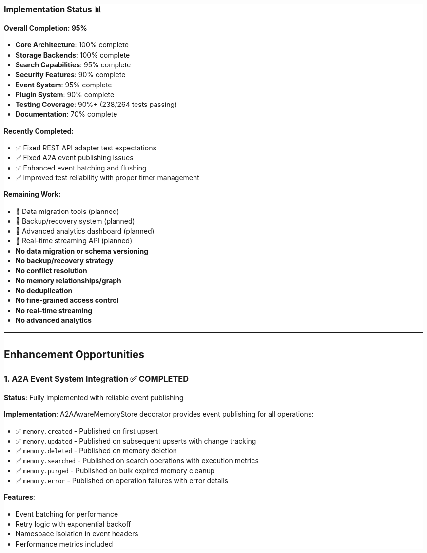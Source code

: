 ### Implementation Status 📊

**Overall Completion: 95%**
- **Core Architecture**: 100% complete
- **Storage Backends**: 100% complete
- **Search Capabilities**: 95% complete
- **Security Features**: 90% complete
- **Event System**: 95% complete
- **Plugin System**: 90% complete
- **Testing Coverage**: 90%+ (238/264 tests passing)
- **Documentation**: 70% complete

**Recently Completed:**
- ✅ Fixed REST API adapter test expectations
- ✅ Fixed A2A event publishing issues
- ✅ Enhanced event batching and flushing
- ✅ Improved test reliability with proper timer management

**Remaining Work:**
- 🔄 Data migration tools (planned)
- 🔄 Backup/recovery system (planned)
- 🔄 Advanced analytics dashboard (planned)
- 🔄 Real-time streaming API (planned)
- **No data migration or schema versioning**
- **No backup/recovery strategy**
- **No conflict resolution**
- **No memory relationships/graph**
- **No deduplication**
- **No fine-grained access control**
- **No real-time streaming**
- **No advanced analytics**

---

## Enhancement Opportunities

### 1. A2A Event System Integration ✅ COMPLETED

**Status**: Fully implemented with reliable event publishing

**Implementation**: A2AAwareMemoryStore decorator provides event publishing for all operations:

- ✅ `memory.created` - Published on first upsert
- ✅ `memory.updated` - Published on subsequent upserts with change tracking
- ✅ `memory.deleted` - Published on memory deletion
- ✅ `memory.searched` - Published on search operations with execution metrics
- ✅ `memory.purged` - Published on bulk expired memory cleanup
- ✅ `memory.error` - Published on operation failures with error details

**Features**:
- Event batching for performance
- Retry logic with exponential backoff
- Namespace isolation in event headers
- Performance metrics included
